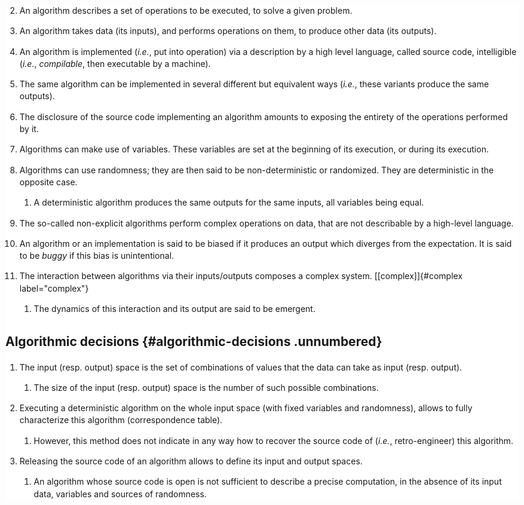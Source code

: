 2.  An algorithm describes a set of operations to be executed, to solve
    a given problem.

3.  An algorithm takes data (its inputs), and performs operations on
    them, to produce other data (its outputs).

4.  An algorithm is implemented (*i.e.*, put into operation) via a
    description by a high level language, called source code,
    intelligible (*i.e.*, *compilable*, then executable by a machine).

5.  The same algorithm can be implemented in several different but
    equivalent ways (*i.e.*, these variants produce the same outputs).

6.  The disclosure of the source code implementing an algorithm amounts
    to exposing the entirety of the operations performed by it.

7.  Algorithms can make use of variables. These variables are set at the
    beginning of its execution, or during its execution.

8.  Algorithms can use randomness; they are then said to be
    non-deterministic or randomized. They are deterministic in the
    opposite case.

    1.  A deterministic algorithm produces the same outputs for the same
        inputs, all variables being equal.

9.  The so-called non-explicit algorithms perform complex operations on
    data, that are not describable by a high-level language.

10. An algorithm or an implementation is said to be biased if it
    produces an output which diverges from the expectation. It is said
    to be *buggy* if this bias is unintentional.

11. The interaction between algorithms via their inputs/outputs composes
    a complex system. [\[complex\]]{#complex label="complex"}

    1.  The dynamics of this interaction and its output are said to be
        emergent.

Algorithmic decisions {#algorithmic-decisions .unnumbered}
---------------------

1.  The input (resp. output) space is the set of combinations of values
    that the data can take as input (resp. output).

    1.  The size of the input (resp. output) space is the number of such
        possible combinations.

2.  Executing a deterministic algorithm on the whole input space (with
    fixed variables and randomness), allows to fully characterize this
    algorithm (correspondence table).

    1.  However, this method does not indicate in any way how to recover
        the source code of (*i.e.*, retro-engineer) this algorithm.

3.  Releasing the source code of an algorithm allows to define its input
    and output spaces.

    1.  An algorithm whose source code is open is not sufficient to
        describe a precise computation, in the absence of its input
        data, variables and sources of randomness.
